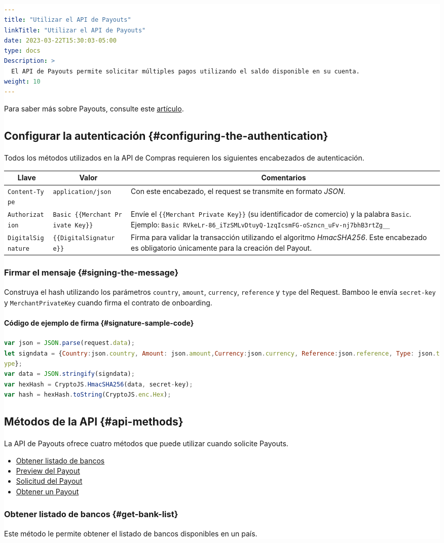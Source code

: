 ```yaml
---
title: "Utilizar el API de Payouts"
linkTitle: "Utilizar el API de Payouts"
date: 2023-03-22T15:30:03-05:00
type: docs
Description: >
  El API de Payouts permite solicitar múltiples pagos utilizando el saldo disponible en su cuenta.
weight: 10
---
```


Para saber más sobre Payouts, consulte este [artículo](../overview.html).

## Configurar la autenticación {#configuring-the-authentication}
Todos los métodos utilizados en la API de Compras requieren los siguientes encabezados de autenticación.

| Llave | Valor | Comentarios |
|---|---|---|
| `Content-Type` | `application/json` | Con este encabezado, el request se transmite en formato _JSON_. |
| `Authorization` | `Basic {{Merchant Private Key}}` | Envíe el `{{Merchant Private Key}}` (su identificador de comercio) y la palabra `Basic`.<br>Ejemplo: `Basic RVkeLr-86_iTzSMLvDtuyQ-1zqIcsmFG-oSzncn_uFv-nj7bhB3rtZg__` |
| `DigitalSignature` | `{{DigitalSignature}}` | Firma para validar la transacción utilizando el algoritmo _HmacSHA256_. Este encabezado es obligatorio únicamente para la creación del Payout. |

### Firmar el mensaje {#signing-the-message}
Construya el hash utilizando los parámetros `country`, `amount`, `currency`, `reference` y `type` del Request. Bamboo le envía `secret-key` y `MerchantPrivateKey` cuando firma el contrato de onboarding.

#### Código de ejemplo de firma {#signature-sample-code}
```javascript
var json = JSON.parse(request.data);
let signdata = {Country:json.country, Amount: json.amount,Currency:json.currency, Reference:json.reference, Type: json.type};
var data = JSON.stringify(signdata);
var hexHash = CryptoJS.HmacSHA256(data, secret-key);
var hash = hexHash.toString(CryptoJS.enc.Hex);
```

## Métodos de la API {#api-methods}
La API de Payouts ofrece cuatro métodos que puede utilizar cuando solicite Payouts.

* [Obtener listado de bancos](#get-bank-list)
* [Preview del Payout](#payout-preview)
* [Solicitud del Payout](#payout-request)
* [Obtener un Payout](#obtaining-a-payout)

### Obtener listado de bancos {#get-bank-list}
Este método le permite obtener el listado de bancos disponibles en un país.
